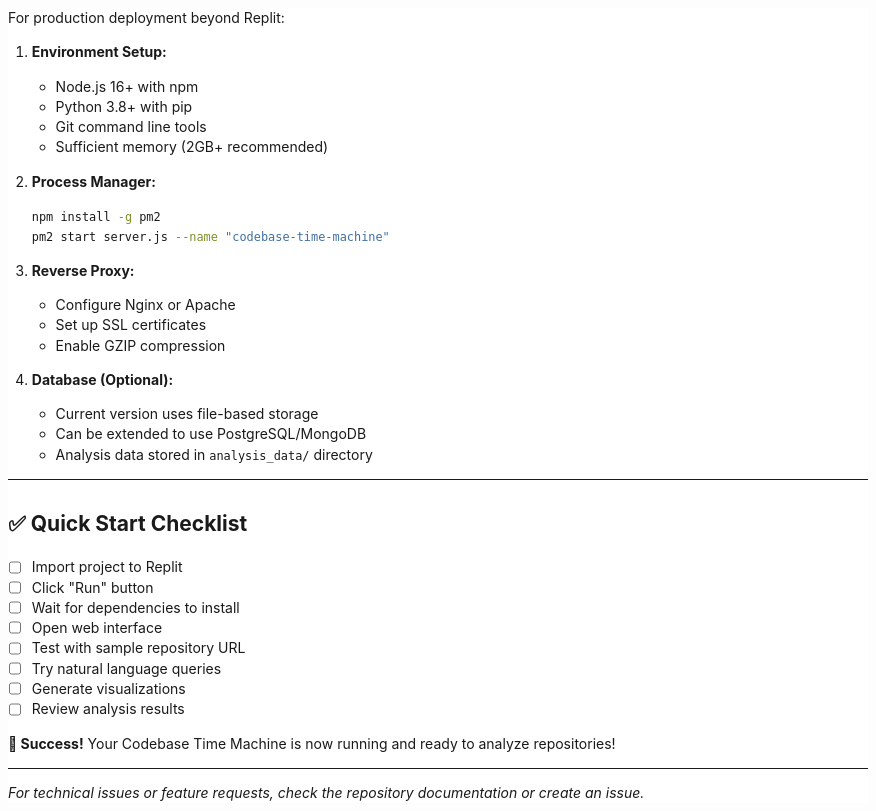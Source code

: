 For production deployment beyond Replit:

1. **Environment Setup:**
   - Node.js 16+ with npm
   - Python 3.8+ with pip
   - Git command line tools
   - Sufficient memory (2GB+ recommended)

2. **Process Manager:**
   ```bash
   npm install -g pm2
   pm2 start server.js --name "codebase-time-machine"
   ```

3. **Reverse Proxy:**
   - Configure Nginx or Apache
   - Set up SSL certificates
   - Enable GZIP compression

4. **Database (Optional):**
   - Current version uses file-based storage
   - Can be extended to use PostgreSQL/MongoDB
   - Analysis data stored in `analysis_data/` directory

---

## ✅ Quick Start Checklist

- [ ] Import project to Replit
- [ ] Click "Run" button  
- [ ] Wait for dependencies to install
- [ ] Open web interface
- [ ] Test with sample repository URL
- [ ] Try natural language queries
- [ ] Generate visualizations
- [ ] Review analysis results

**🎉 Success!** Your Codebase Time Machine is now running and ready to analyze repositories!

---

*For technical issues or feature requests, check the repository documentation or create an issue.*
